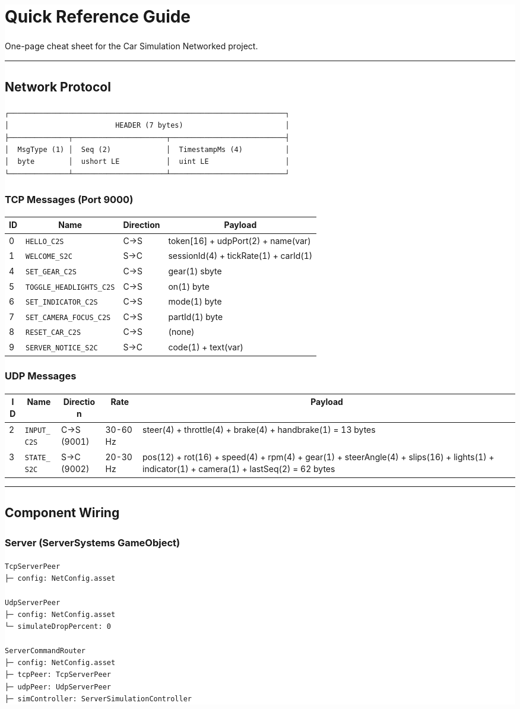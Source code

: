 # Quick Reference Guide

One-page cheat sheet for the Car Simulation Networked project.

---

## **Network Protocol**

```
┌─────────────────────────────────────────────────────────────────┐
│                         HEADER (7 bytes)                        │
├──────────────┬──────────────────────┬───────────────────────────┤
│  MsgType (1) │  Seq (2)             │  TimestampMs (4)          │
│  byte        │  ushort LE           │  uint LE                  │
└──────────────┴──────────────────────┴───────────────────────────┘
```

### **TCP Messages (Port 9000)**

| ID | Name | Direction | Payload |
|----|------|-----------|---------|
| 0 | `HELLO_C2S` | C→S | token[16] + udpPort(2) + name(var) |
| 1 | `WELCOME_S2C` | S→C | sessionId(4) + tickRate(1) + carId(1) |
| 4 | `SET_GEAR_C2S` | C→S | gear(1) sbyte |
| 5 | `TOGGLE_HEADLIGHTS_C2S` | C→S | on(1) byte |
| 6 | `SET_INDICATOR_C2S` | C→S | mode(1) byte |
| 7 | `SET_CAMERA_FOCUS_C2S` | C→S | partId(1) byte |
| 8 | `RESET_CAR_C2S` | C→S | (none) |
| 9 | `SERVER_NOTICE_S2C` | S→C | code(1) + text(var) |

### **UDP Messages**

| ID | Name | Direction | Rate | Payload |
|----|------|-----------|------|---------|
| 2 | `INPUT_C2S` | C→S (9001) | 30-60 Hz | steer(4) + throttle(4) + brake(4) + handbrake(1) = 13 bytes |
| 3 | `STATE_S2C` | S→C (9002) | 20-30 Hz | pos(12) + rot(16) + speed(4) + rpm(4) + gear(1) + steerAngle(4) + slips(16) + lights(1) + indicator(1) + camera(1) + lastSeq(2) = 62 bytes |

---

## **Component Wiring**

### **Server (ServerSystems GameObject)**

```
TcpServerPeer
├─ config: NetConfig.asset

UdpServerPeer
├─ config: NetConfig.asset
└─ simulateDropPercent: 0

ServerCommandRouter
├─ config: NetConfig.asset
├─ tcpPeer: TcpServerPeer
├─ udpPeer: UdpServerPeer
├─ simController: ServerSimulationController
```